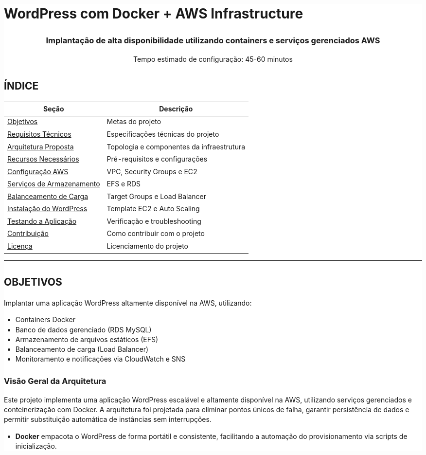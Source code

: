 # WordPress com Docker + AWS Infrastructure

<div align="center">
<h3>Implantação de alta disponibilidade utilizando containers e serviços gerenciados AWS</h3>
<p>Tempo estimado de configuração: 45-60 minutos</p>
</div>

## ÍNDICE
| Seção | Descrição |  
|-------|-----------|
| [Objetivos](#objetivos) | Metas do projeto |  
| [Requisitos Técnicos](#requisitos-técnicos) | Especificações técnicas do projeto |
| [Arquitetura Proposta](#arquitetura-proposta) | Topologia e componentes da infraestrutura |
| [Recursos Necessários](#recursos-necessários) | Pré-requisitos e configurações |  
| [Configuração AWS](#configurando-o-ambiente-aws) | VPC, Security Groups e EC2 |  
| [Serviços de Armazenamento](#criar-o-efs) | EFS e RDS |
| [Balanceamento de Carga](#criar-o-target-group-do-load-balancer) | Target Groups e Load Balancer |
| [Instalação do WordPress](#criando-a-aplicação-do-wordpress) | Template EC2 e Auto Scaling |
| [Testando a Aplicação](#testando-a-aplicação) | Verificação e troubleshooting |
| [Contribuição](#contribuição) | Como contribuir com o projeto |
| [Licença](#licença) | Licenciamento do projeto |

---

## OBJETIVOS

Implantar uma aplicação WordPress altamente disponível na AWS, utilizando:
- Containers Docker
- Banco de dados gerenciado (RDS MySQL)
- Armazenamento de arquivos estáticos (EFS)
- Balanceamento de carga (Load Balancer)
- Monitoramento e notificações via CloudWatch e SNS 

### Visão Geral da Arquitetura

Este projeto implementa uma aplicação WordPress escalável e altamente disponível na AWS, utilizando serviços gerenciados e conteinerização com Docker. A arquitetura foi projetada para eliminar pontos únicos de falha, garantir persistência de dados e permitir substituição automática de instâncias sem interrupções.

- **Docker** empacota o WordPress de forma portátil e consistente, facilitando a automação do provisionamento via scripts de inicialização.
